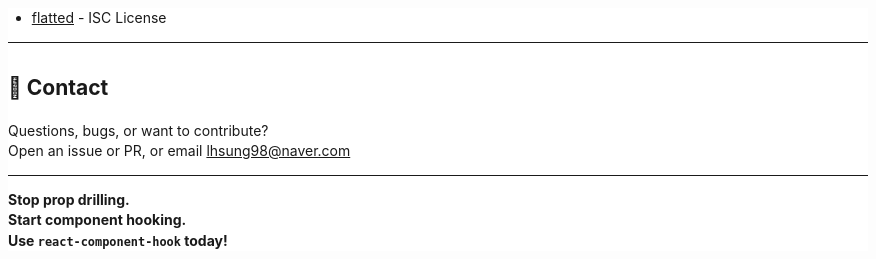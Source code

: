 - [flatted](https://github.com/WebReflection/flatted#readme) - ISC License

---

## 💬 Contact

Questions, bugs, or want to contribute?  
Open an issue or PR, or email [lhsung98@naver.com](mailto:lhsung98@naver.com)

---

**Stop prop drilling.  
Start component hooking.  
Use `react-component-hook` today!**
